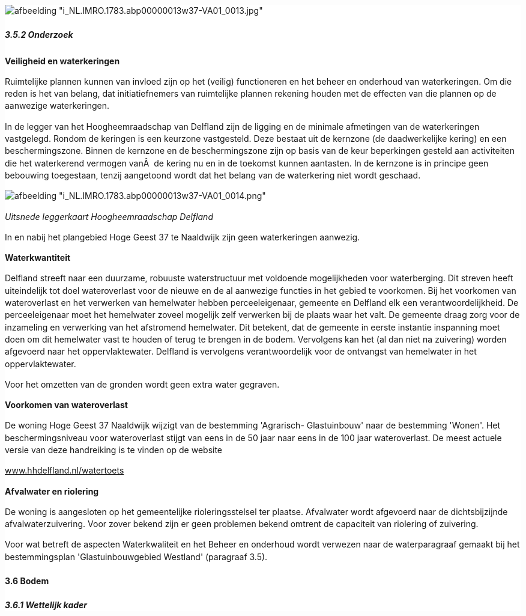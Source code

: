 ![afbeelding "i_NL.IMRO.1783.abp00000013w37-VA01_0013.jpg"](i_NL.IMRO.1783.abp00000013w37-VA01_0013.jpg)

##### 3\.5\.2 Onderzoek

**Veiligheid en waterkeringen**

Ruimtelijke plannen kunnen van invloed zijn op het (veilig) functioneren en het beheer en onderhoud van waterkeringen. Om die reden is het van belang, dat initiatiefnemers van ruimtelijke plannen rekening houden met de effecten van die plannen op de aanwezige waterkeringen.

In de legger van het Hoogheemraadschap van Delfland zijn de ligging en de minimale afmetingen van de waterkeringen vastgelegd. Rondom de keringen is een keurzone vastgesteld. Deze bestaat uit de kernzone (de daadwerkelijke kering) en een beschermingszone. Binnen de kernzone en de beschermingszone zijn op basis van de keur beperkingen gesteld aan activiteiten die het waterkerend vermogen vanÂ  de kering nu en in de toekomst kunnen aantasten. In de kernzone is in principe geen bebouwing toegestaan, tenzij aangetoond wordt dat het belang van de waterkering niet wordt geschaad.

![afbeelding "i_NL.IMRO.1783.abp00000013w37-VA01_0014.png"](i_NL.IMRO.1783.abp00000013w37-VA01_0014.png)

*Uitsnede leggerkaart Hoogheemraadschap Delfland*

In en nabij het plangebied Hoge Geest 37 te Naaldwijk zijn geen waterkeringen aanwezig.

**Waterkwantiteit**

Delfland streeft naar een duurzame, robuuste waterstructuur met voldoende mogelijkheden voor waterberging. Dit streven heeft uiteindelijk tot doel wateroverlast voor de nieuwe en de al aanwezige functies in het gebied te voorkomen. Bij het voorkomen van wateroverlast en het verwerken van hemelwater hebben perceeleigenaar, gemeente en Delfland elk een verantwoordelijkheid. De perceeleigenaar moet het hemelwater zoveel mogelijk zelf verwerken bij de plaats waar het valt. De gemeente draag zorg voor de inzameling en verwerking van het afstromend hemelwater. Dit betekent, dat de gemeente in eerste instantie inspanning moet doen om dit hemelwater vast te houden of terug te brengen in de bodem. Vervolgens kan het (al dan niet na zuivering) worden afgevoerd naar het oppervlaktewater. Delfland is vervolgens verantwoordelijk voor de ontvangst van hemelwater in het oppervlaktewater.

Voor het omzetten van de gronden wordt geen extra water gegraven.

**Voorkomen van wateroverlast**

De woning Hoge Geest 37 Naaldwijk wijzigt van de bestemming 'Agrarisch\- Glastuinbouw' naar de bestemming 'Wonen'. Het beschermingsniveau voor wateroverlast stijgt van eens in de 50 jaar naar eens in de 100 jaar wateroverlast. De meest actuele versie van deze handreiking is te vinden op de website

www.hhdelfland.nl/watertoets

**Afvalwater en riolering**

De woning is aangesloten op het gemeentelijke rioleringsstelsel ter plaatse. Afvalwater wordt afgevoerd naar de dichtsbijzijnde afvalwaterzuivering. Voor zover bekend zijn er geen problemen bekend omtrent de capaciteit van riolering of zuivering.

Voor wat betreft de aspecten Waterkwaliteit en het Beheer en onderhoud wordt verwezen naar de waterparagraaf gemaakt bij het bestemmingsplan 'Glastuinbouwgebied Westland' (paragraaf 3\.5\).

#### 3\.6 Bodem

##### 3\.6\.1 Wettelijk kader
